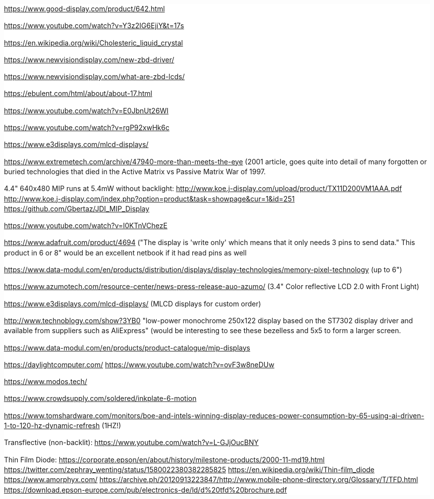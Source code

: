 https://www.good-display.com/product/642.html

https://www.youtube.com/watch?v=Y3z2IG6EjiY&t=17s

https://en.wikipedia.org/wiki/Cholesteric_liquid_crystal

https://www.newvisiondisplay.com/new-zbd-driver/

https://www.newvisiondisplay.com/what-are-zbd-lcds/

https://ebulent.com/html/about/about-17.html

https://www.youtube.com/watch?v=E0JbnUt26WI

https://www.youtube.com/watch?v=rgP92xwHk6c


https://www.e3displays.com/mlcd-displays/

https://www.extremetech.com/archive/47940-more-than-meets-the-eye (2001 article, goes quite into detail of many forgotten or buried technologies that died in the Active Matrix vs Passive Matrix War of 1997.

4.4" 640x480 MIP runs at 5.4mW without backlight: http://www.koe.j-display.com/upload/product/TX11D200VM1AAA.pdf
http://www.koe.j-display.com/index.php?option=product&task=showpage&cur=1&id=251
https://github.com/Gbertaz/JDI_MIP_Display

https://www.youtube.com/watch?v=I0KTnVChezE 

https://www.adafruit.com/product/4694 ("The display is 'write only' which means that it only needs 3 pins to send data." This product in 6 or 8" would be an excellent netbook if it had read pins as well

https://www.data-modul.com/en/products/distribution/displays/display-technologies/memory-pixel-technology (up to 6")

https://www.azumotech.com/resource-center/news-press-release-auo-azumo/ (3.4" Color reflective LCD 2.0 with Front Light)

https://www.e3displays.com/mlcd-displays/ (MLCD displays for custom order)

http://www.technoblogy.com/show?3YB0 "low-power monochrome 250x122 display based on the ST7302 display driver and available from suppliers such as AliExpress" (would be interesting to see these bezelless and 5x5 to form a larger screen.

https://www.data-modul.com/en/products/product-catalogue/mip-displays

 https://daylightcomputer.com/ https://www.youtube.com/watch?v=ovF3w8neDUw

https://www.modos.tech/

https://www.crowdsupply.com/soldered/inkplate-6-motion

https://www.tomshardware.com/monitors/boe-and-intels-winning-display-reduces-power-consumption-by-65-using-ai-driven-1-to-120-hz-dynamic-refresh (1HZ!)

Transflective (non-backlit): https://www.youtube.com/watch?v=L-GJjOucBNY 

Thin Film Diode: https://corporate.epson/en/about/history/milestone-products/2000-11-md19.html
https://twitter.com/zephray_wenting/status/1580022380382285825 
https://en.wikipedia.org/wiki/Thin-film_diode
https://www.amorphyx.com/
https://archive.ph/20120913223847/http://www.mobile-phone-directory.org/Glossary/T/TFD.html
https://download.epson-europe.com/pub/electronics-de/ld/d%20tfd%20brochure.pdf

